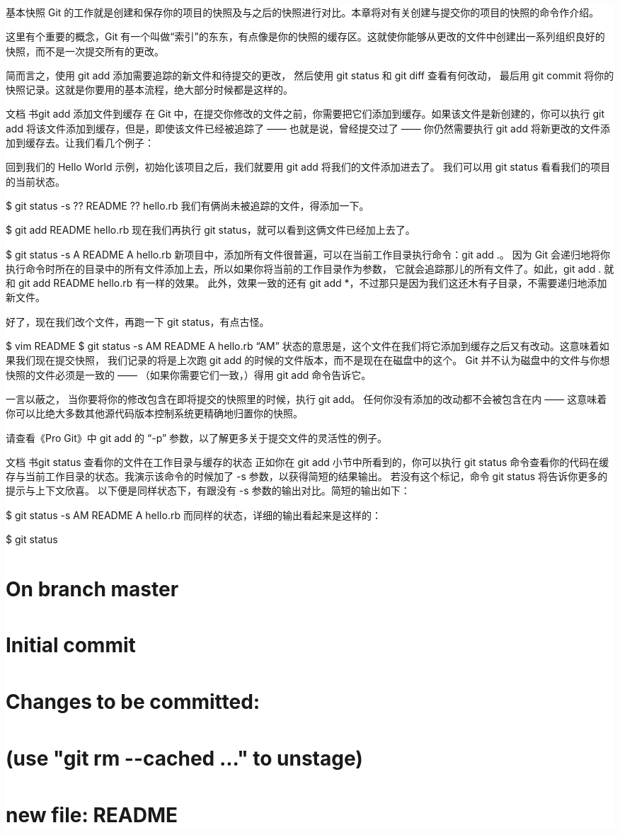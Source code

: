 基本快照
Git 的工作就是创建和保存你的项目的快照及与之后的快照进行对比。本章将对有关创建与提交你的项目的快照的命令作介绍。

这里有个重要的概念，Git 有一个叫做“索引”的东东，有点像是你的快照的缓存区。这就使你能够从更改的文件中创建出一系列组织良好的快照，而不是一次提交所有的更改。

简而言之，使用 git add 添加需要追踪的新文件和待提交的更改， 然后使用 git status 和 git diff 查看有何改动， 最后用 git commit 将你的快照记录。这就是你要用的基本流程，绝大部分时候都是这样的。

文档   书git add 添加文件到缓存
在 Git 中，在提交你修改的文件之前，你需要把它们添加到缓存。如果该文件是新创建的，你可以执行 git add 将该文件添加到缓存，但是，即使该文件已经被追踪了 —— 也就是说，曾经提交过了 —— 你仍然需要执行 git add 将新更改的文件添加到缓存去。让我们看几个例子：

回到我们的 Hello World 示例，初始化该项目之后，我们就要用 git add 将我们的文件添加进去了。 我们可以用 git status 看看我们的项目的当前状态。

$ git status -s
?? README
?? hello.rb
我们有俩尚未被追踪的文件，得添加一下。

$ git add README hello.rb
现在我们再执行 git status，就可以看到这俩文件已经加上去了。

$ git status -s
A  README
A  hello.rb
新项目中，添加所有文件很普遍，可以在当前工作目录执行命令：git add .。 因为 Git 会递归地将你执行命令时所在的目录中的所有文件添加上去，所以如果你将当前的工作目录作为参数， 它就会追踪那儿的所有文件了。如此，git add . 就和 git add README hello.rb 有一样的效果。 此外，效果一致的还有 git add *，不过那只是因为我们这还木有子目录，不需要递归地添加新文件。

好了，现在我们改个文件，再跑一下 git status，有点古怪。

$ vim README
$ git status -s
AM README
A  hello.rb
“AM” 状态的意思是，这个文件在我们将它添加到缓存之后又有改动。这意味着如果我们现在提交快照， 我们记录的将是上次跑 git add 的时候的文件版本，而不是现在在磁盘中的这个。 Git 并不认为磁盘中的文件与你想快照的文件必须是一致的 —— （如果你需要它们一致，）得用 git add 命令告诉它。

一言以蔽之， 当你要将你的修改包含在即将提交的快照里的时候，执行 git add。 任何你没有添加的改动都不会被包含在内 —— 这意味着你可以比绝大多数其他源代码版本控制系统更精确地归置你的快照。

请查看《Pro Git》中 git add 的 “-p” 参数，以了解更多关于提交文件的灵活性的例子。

文档   书git status 查看你的文件在工作目录与缓存的状态
正如你在 git add 小节中所看到的，你可以执行 git status 命令查看你的代码在缓存与当前工作目录的状态。我演示该命令的时候加了 -s 参数，以获得简短的结果输出。 若没有这个标记，命令 git status 将告诉你更多的提示与上下文欣喜。 以下便是同样状态下，有跟没有 -s 参数的输出对比。简短的输出如下：

$ git status -s
AM README
A  hello.rb
而同样的状态，详细的输出看起来是这样的：

$ git status
# On branch master
#
# Initial commit
#
# Changes to be committed:
#   (use "git rm --cached <file>..." to unstage)
#
# new file:   README